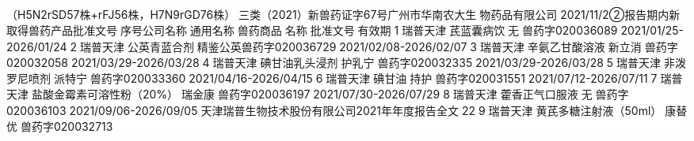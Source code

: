 （H5N2rSD57株+rFJ56株，H7N9rGD76株）
三类（2021）新兽药证字67号广州市华南农大生
物药品有限公司
2021/11/2②报告期内新取得兽药产品批准文号
序号公司名称
通用名称
兽药商品
名称
批准文号
有效期
1
瑞普天津
芪蓝囊病饮
无
兽药字020036089
2021/01/25-2026/01/24
2
瑞普天津
公英青蓝合剂
精鉴公英兽药字020036729
2021/02/08-2026/02/07
3
瑞普天津
辛氨乙甘酸溶液
新立消
兽药字020032058
2021/03/29-2026/03/28
4
瑞普天津
碘甘油乳头浸剂
护乳宁
兽药字020032335
2021/03/29-2026/03/28
5
瑞普天津
非泼罗尼喷剂
派特宁
兽药字020033360
2021/04/16-2026/04/15
6
瑞普天津
碘甘油
持护
兽药字020031551
2021/07/12-2026/07/11
7
瑞普天津
盐酸金霉素可溶性粉（20%）
瑞金康
兽药字020036197
2021/07/30-2026/07/29
8
瑞普天津
藿香正气口服液
无
兽药字020036103
2021/09/06-2026/09/05
天津瑞普生物技术股份有限公司2021年年度报告全文
22
9
瑞普天津
黄芪多糖注射液（50ml）
康替优
兽药字020032713